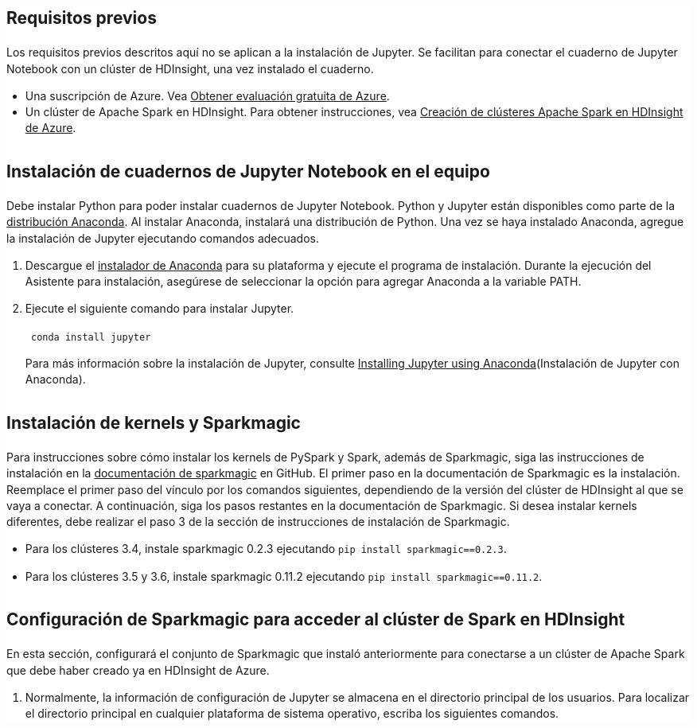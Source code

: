 ## <a name="prerequisites"></a>Requisitos previos
Los requisitos previos descritos aquí no se aplican a la instalación de Jupyter. Se facilitan para conectar el cuaderno de Jupyter Notebook con un clúster de HDInsight, una vez instalado el cuaderno.

* Una suscripción de Azure. Vea [Obtener evaluación gratuita de Azure](https://azure.microsoft.com/documentation/videos/get-azure-free-trial-for-testing-hadoop-in-hdinsight/).
* Un clúster de Apache Spark en HDInsight. Para obtener instrucciones, vea [Creación de clústeres Apache Spark en HDInsight de Azure](hdinsight-apache-spark-jupyter-spark-sql.md).

## <a name="install-jupyter-notebook-on-your-computer"></a>Instalación de cuadernos de Jupyter Notebook en el equipo

Debe instalar Python para poder instalar cuadernos de Jupyter Notebook. Python y Jupyter están disponibles como parte de la [distribución Anaconda](https://www.continuum.io/downloads). Al instalar Anaconda, instalará una distribución de Python. Una vez se haya instalado Anaconda, agregue la instalación de Jupyter ejecutando comandos adecuados.

1. Descargue el [instalador de Anaconda](https://www.continuum.io/downloads) para su plataforma y ejecute el programa de instalación. Durante la ejecución del Asistente para instalación, asegúrese de seleccionar la opción para agregar Anaconda a la variable PATH.
2. Ejecute el siguiente comando para instalar Jupyter.

        conda install jupyter

    Para más información sobre la instalación de Jupyter, consulte [Installing Jupyter using Anaconda](http://jupyter.readthedocs.io/en/latest/install.html)(Instalación de Jupyter con Anaconda).

## <a name="install-the-kernels-and-spark-magic"></a>Instalación de kernels y Sparkmagic

Para instrucciones sobre cómo instalar los kernels de PySpark y Spark, además de Sparkmagic, siga las instrucciones de instalación en la [documentación de sparkmagic](https://github.com/jupyter-incubator/sparkmagic#installation) en GitHub. El primer paso en la documentación de Sparkmagic es la instalación. Reemplace el primer paso del vínculo por los comandos siguientes, dependiendo de la versión del clúster de HDInsight al que se vaya a conectar. A continuación, siga los pasos restantes en la documentación de Sparkmagic. Si desea instalar kernels diferentes, debe realizar el paso 3 de la sección de instrucciones de instalación de Sparkmagic.

* Para los clústeres 3.4, instale sparkmagic 0.2.3 ejecutando `pip install sparkmagic==0.2.3`.

* Para los clústeres 3.5 y 3.6, instale sparkmagic 0.11.2 ejecutando `pip install sparkmagic==0.11.2`.

## <a name="configure-spark-magic-to-connect-to-hdinsight-spark-cluster"></a>Configuración de Sparkmagic para acceder al clúster de Spark en HDInsight

En esta sección, configurará el conjunto de Sparkmagic que instaló anteriormente para conectarse a un clúster de Apache Spark que debe haber creado ya en HDInsight de Azure.

1. Normalmente, la información de configuración de Jupyter se almacena en el directorio principal de los usuarios. Para localizar el directorio principal en cualquier plataforma de sistema operativo, escriba los siguientes comandos.
